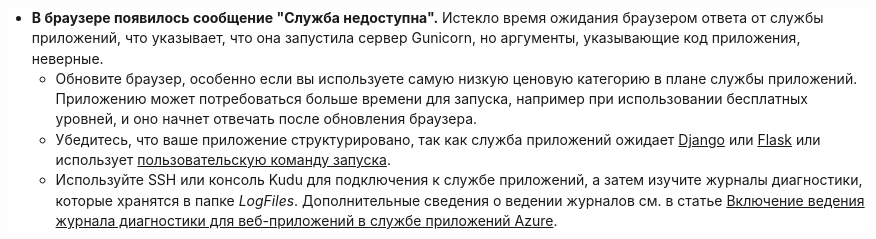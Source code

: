 - **В браузере появилось сообщение "Служба недоступна".** Истекло время ожидания браузером ответа от службы приложений, что указывает, что она запустила сервер Gunicorn, но аргументы, указывающие код приложения, неверные.
  - Обновите браузер, особенно если вы используете самую низкую ценовую категорию в плане службы приложений. Приложению может потребоваться больше времени для запуска, например при использовании бесплатных уровней, и оно начнет отвечать после обновления браузера.
  - Убедитесь, что ваше приложение структурировано, так как служба приложений ожидает [Djangо](#django-app) или [Flask](#flask-app) или использует [пользовательскую команду запуска](#custom-startup-command).
  - Используйте SSH или консоль Kudu для подключения к службе приложений, а затем изучите журналы диагностики, которые хранятся в папке *LogFiles*. Дополнительные сведения о ведении журналов см. в статье [Включение ведения журнала диагностики для веб-приложений в службе приложений Azure](../web-sites-enable-diagnostic-log.md).
